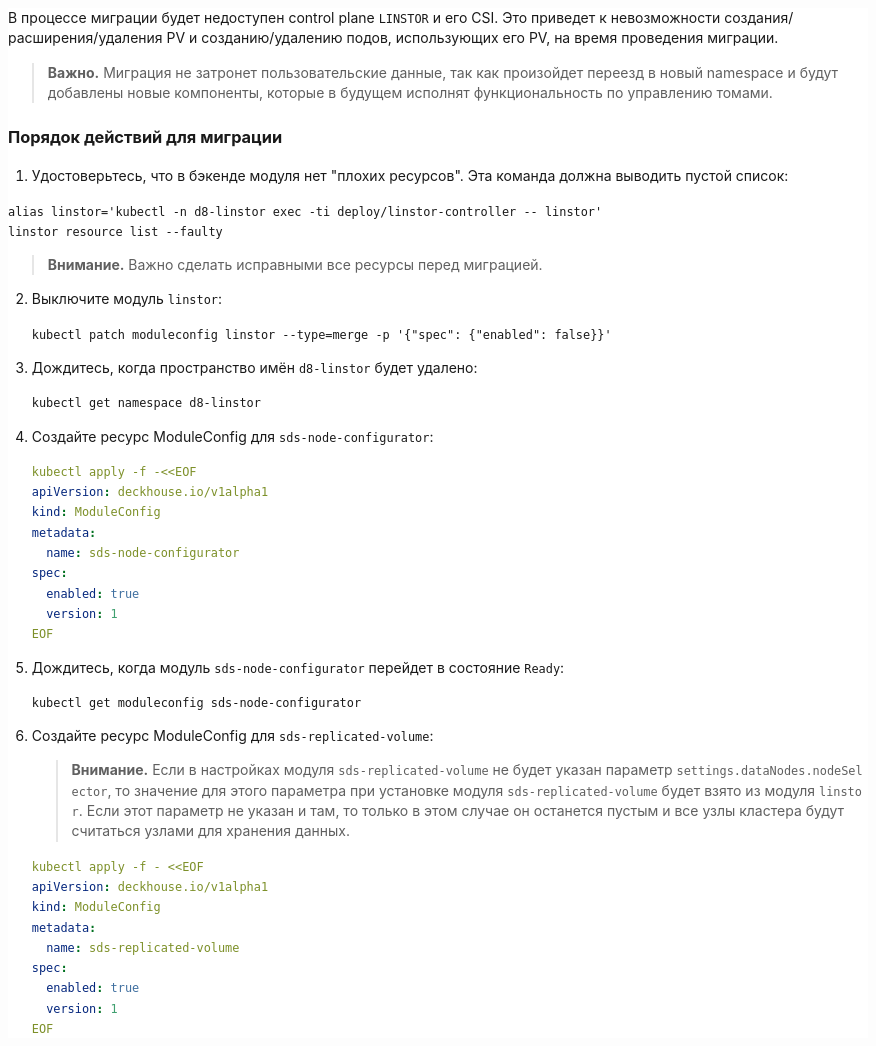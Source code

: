 В процессе миграции будет недоступен control plane `LINSTOR` и его CSI. Это приведет к невозможности создания/расширения/удаления PV и созданию/удалению подов, использующих его PV, на время проведения миграции.

> **Важно.** Миграция не затронет пользовательские данные, так как произойдет переезд в новый namespace и будут добавлены новые компоненты, которые в будущем исполнят функциональность по управлению томами.

### Порядок действий для миграции

1. Удостоверьтесь, что в бэкенде модуля нет "плохих ресурсов". Эта команда должна выводить пустой список:

```shell
alias linstor='kubectl -n d8-linstor exec -ti deploy/linstor-controller -- linstor'
linstor resource list --faulty
```

   > **Внимание.** Важно сделать исправными все ресурсы перед миграцией.

2. Выключите модуль `linstor`:

   ```shell
   kubectl patch moduleconfig linstor --type=merge -p '{"spec": {"enabled": false}}'
   ```

3. Дождитесь, когда пространство имён `d8-linstor` будет удалено:

   ```shell
   kubectl get namespace d8-linstor
   ```

4. Создайте ресурс ModuleConfig для `sds-node-configurator`:

   ```yaml
   kubectl apply -f -<<EOF
   apiVersion: deckhouse.io/v1alpha1
   kind: ModuleConfig
   metadata:
     name: sds-node-configurator
   spec:
     enabled: true
     version: 1
   EOF
   ```

5. Дождитесь, когда модуль `sds-node-configurator` перейдет в состояние `Ready`:

   ```shell
   kubectl get moduleconfig sds-node-configurator
   ```

6. Создайте ресурс ModuleConfig для `sds-replicated-volume`:

   > **Внимание.** Если в настройках модуля `sds-replicated-volume` не будет указан параметр `settings.dataNodes.nodeSelector`, то значение для этого параметра при установке модуля `sds-replicated-volume` будет взято из модуля `linstor`. Если этот параметр не указан и там, то только в этом случае он останется пустым и все узлы кластера будут считаться узлами для хранения данных.

   ```yaml
   kubectl apply -f - <<EOF
   apiVersion: deckhouse.io/v1alpha1
   kind: ModuleConfig
   metadata:
     name: sds-replicated-volume
   spec:
     enabled: true
     version: 1
   EOF
   ```
